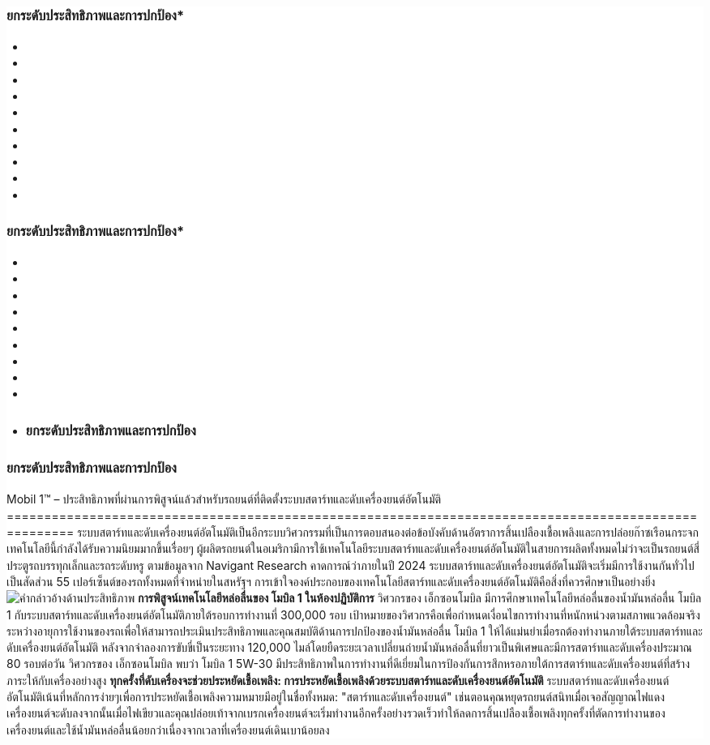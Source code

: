 ### ยกระดับประสิทธิภาพและการปกป้อง* 
* 
* 
* 
* 
* 
* 
* 
* 
* 
* 
### ยกระดับประสิทธิภาพและการปกป้อง* 
* 
* 
* 
* 
* 
* 
* 
* 
* 
* ### ยกระดับประสิทธิภาพและการปกป้อง
### ยกระดับประสิทธิภาพและการปกป้อง
 
 
 
 
 
 
 
 
 
 
 Mobil 1™ – ประสิทธิภาพที่ผ่านการพิสูจน์แล้วสำหรับรถยนต์ที่ติดตั้งระบบสตาร์ทและดับเครื่องยนต์อัตโนมัติ
===================================================================================================== ระบบสตาร์ทและดับเครื่องยนต์อัตโนมัติเป็นอีกระบบวิศวกรรมที่เป็นการตอบสนองต่อข้อบังคับด้านอัตราการสิ้นเปลืองเชื้อเพลิงและการปล่อยก๊าซเรือนกระจกเทคโนโลยีนี้กำลังได้รับความนิยมมากขึ้นเรื่อยๆ ผู้ผลิตรถยนต์ในอเมริกามีการใช้เทคโนโลยีระบบสตาร์ทและดับเครื่องยนต์อัตโนมัติในสายการผลิตทั้งหมดไม่ว่าจะเป็นรถยนต์สี่ประตูรถบรรทุกเล็กและรถระดับหรู ตามข้อมูลจาก Navigant Research คาดการณ์ว่าภายในปี 2024 ระบบสตาร์ทและดับเครื่องยนต์อัตโนมัติจะเริ่มมีการใช้งานกันทั่วไปเป็นสัดส่วน 55 เปอร์เซ็นต์ของรถทั้งหมดที่จำหน่ายในสหรัฐฯ การเข้าใจองค์ประกอบของเทคโนโลยีสตาร์ทและดับเครื่องยนต์อัตโนมัติคือสิ่งที่ควรศึกษาเป็นอย่างยิ่ง ![คำกล่าวอ้างด้านประสิทธิภาพ]() **การพิสูจน์เทคโนโลยีหล่อลื่นของ โมบิล 1 ในห้องปฏิบัติการ**
วิศวกรของ เอ็กซอนโมบิล มีการศึกษาเทคโนโลยีหล่อลื่นของน้ำมันหล่อลื่น โมบิล 1 กับระบบสตาร์ทและดับเครื่องยนต์อัตโนมัติภายใต้รอบการทำงานที่ 300,000 รอบ เป้าหมายของวิศวกรคือเพื่อกำหนดเงื่อนไขการทำงานที่หนักหน่วงตามสภาพแวดล้อมจริงระหว่างอายุการใช้งานของรถเพื่อให้สามารถประเมินประสิทธิภาพและคุณสมบัติด้านการปกป้องของน้ำมันหล่อลื่น โมบิล 1 ให้ได้แม่นยำเมื่อรถต้องทำงานภายใต้ระบบสตาร์ทและดับเครื่องยนต์อัตโนมัติ
หลังจากจำลองการขับขี่เป็นระยะทาง 120,000 ไมล์โดยยืดระยะเวลาเปลี่ยนถ่ายน้ำมันหล่อลื่นที่ยาวเป็นพิเศษและมีการสตาร์ทและดับเครื่องประมาณ 80 รอบต่อวัน วิศวกรของ เอ็กซอนโมบิล พบว่า โมบิล 1 5W-30 มีประสิทธิภาพในการทำงานที่ดีเยี่ยมในการป้องกันการสึกหรอภายใต้การสตาร์ทและดับเครื่องยนต์ที่สร้างภาระให้กับเครื่องอย่างสูง
**ทุกครั้งที่ดับเครื่องจะช่วยประหยัดเชื้อเพลิง: การประหยัดเชื้อเพลิงด้วยระบบสตาร์ทและดับเครื่องยนต์อัตโนมัติ**
ระบบสตาร์ทและดับเครื่องยนต์อัตโนมัติเน้นที่หลักการง่ายๆเพื่อการประหยัดเชื้อเพลิงความหมายมีอยู่ในชื่อทั้งหมด: "สตาร์ทและดับเครื่องยนต์" เช่นตอนคุณหยุดรถยนต์สนิทเมื่อเจอสัญญาณไฟแดงเครื่องยนต์จะดับลงจากนั้นเมื่อไฟเขียวและคุณปล่อยเท้าจากเบรกเครื่องยนต์จะเริ่มทำงานอีกครั้งอย่างรวดเร็วทำให้ลดการสิ้นเปลืองเชื้อเพลิงทุกครั้งที่ตัดการทำงานของเครื่องยนต์และใช้น้ำมันหล่อลื่นน้อยกว่าเนื่องจากเวลาที่เครื่องยนต์เดินเบาน้อยลง